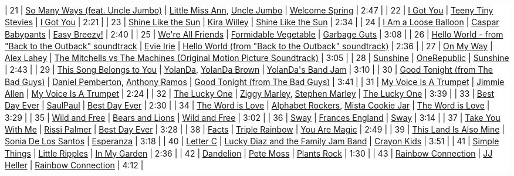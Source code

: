 | 21 | [So Many Ways \(feat\. Uncle Jumbo\)](https://open.spotify.com/track/78LJuqoUgXS7q7KWf0U7J5) | [Little Miss Ann](https://open.spotify.com/artist/0G7JrLPvqOjHcv891aUiUb), [Uncle Jumbo](https://open.spotify.com/artist/7aV5KB8LdwHDrpgVb3GfAI) | [Welcome Spring](https://open.spotify.com/album/1gQzsrdjYnlTO1snfJ8FTN) | 2:47 |
| 22 | [I Got You](https://open.spotify.com/track/4rjxhh5jLt8hXp8OUG6Mk4) | [Teeny Tiny Stevies](https://open.spotify.com/artist/6hhqb0X8Jas5jt96Okhjov) | [I Got You](https://open.spotify.com/album/6ybR7fgjhTI8njwICEmxZx) | 2:21 |
| 23 | [Shine Like the Sun](https://open.spotify.com/track/0LBjanRgtV3Fwb2Q7YxyK3) | [Kira Willey](https://open.spotify.com/artist/6GSLe8wDhKFqIPqsB1Ricg) | [Shine Like the Sun](https://open.spotify.com/album/6qUpKJPe0VicRiU7JRAz8I) | 2:34 |
| 24 | [I Am a Loose Balloon](https://open.spotify.com/track/28E1knyhQfRiNTxmBIk3Wr) | [Caspar Babypants](https://open.spotify.com/artist/4wwj0BGZ6T61LB1jBWdo0n) | [Easy Breezy!](https://open.spotify.com/album/6eresS8fJq05Eg8bpztUv2) | 2:40 |
| 25 | [We're All Friends](https://open.spotify.com/track/7zZbJ4PBuC8QlUhJ35TQsZ) | [Formidable Vegetable](https://open.spotify.com/artist/05bnLQhAfblYSOpPdrZBAT) | [Garbage Guts](https://open.spotify.com/album/6TkleCwedPYt7eeRQe8no9) | 3:08 |
| 26 | [Hello World \- from "Back to the Outback" soundtrack](https://open.spotify.com/track/3O4FgcbCzg3Wm7Pg0ezMzM) | [Evie Irie](https://open.spotify.com/artist/2ReivzVeWl6GawKNyVTLmK) | [Hello World \(from "Back to the Outback" soundtrack\)](https://open.spotify.com/album/7obvzZVywrczcOAnSaOS91) | 2:36 |
| 27 | [On My Way](https://open.spotify.com/track/7e6FePRWR5WXUxjf5SaKGi) | [Alex Lahey](https://open.spotify.com/artist/5kdYrM3h2sB1Eid5tDf6Hk) | [The Mitchells vs The Machines \(Original Motion Picture Soundtrack\)](https://open.spotify.com/album/2gGPKURfX0FxDL0tgJsas1) | 3:05 |
| 28 | [Sunshine](https://open.spotify.com/track/5r43qanLhUCdBj8HN3fa6B) | [OneRepublic](https://open.spotify.com/artist/5Pwc4xIPtQLFEnJriah9YJ) | [Sunshine](https://open.spotify.com/album/2YSlIS6gM38w7ZJNj8F3s6) | 2:43 |
| 29 | [This Song Belongs to You](https://open.spotify.com/track/54kCoe6ix7rXjFym0nqiHh) | [YolanDa](https://open.spotify.com/artist/4hm4WFGcx2tbuHgHkGGLjq), [YolanDa Brown](https://open.spotify.com/artist/4VGGxAkrs07Y4vyCdiaxq0) | [YolanDa's Band Jam](https://open.spotify.com/album/5ao41Lw4krw6XAn8KI0jbc) | 3:10 |
| 30 | [Good Tonight \(from The Bad Guys\)](https://open.spotify.com/track/5XYNCCkYoFLegWZcQU9ecn) | [Daniel Pemberton](https://open.spotify.com/artist/7LbEDjJKrmWoMcN3OpaNnR), [Anthony Ramos](https://open.spotify.com/artist/660YptcR0hNHJ8iEr1qcse) | [Good Tonight \(from The Bad Guys\)](https://open.spotify.com/album/3EV8GtPveYRG4GB2aUHznk) | 3:41 |
| 31 | [My Voice Is A Trumpet](https://open.spotify.com/track/3l4aDXm2sm3A7YvUwP9UbV) | [Jimmie Allen](https://open.spotify.com/artist/147nKr9upHZSSxqCzh9j7c) | [My Voice Is A Trumpet](https://open.spotify.com/album/0UPyebDii2nRtZkZFl6G1u) | 2:24 |
| 32 | [The Lucky One](https://open.spotify.com/track/56H7ChmRXYt092T3qwjARD) | [Ziggy Marley](https://open.spotify.com/artist/0o0rlxlC3ApLWsxFkUjMXc), [Stephen Marley](https://open.spotify.com/artist/0CIwCGmQMqHqiblnZlFia1) | [The Lucky One](https://open.spotify.com/album/2Qjp6JMCIVm3582SkJMere) | 3:39 |
| 33 | [Best Day Ever](https://open.spotify.com/track/1JGUj6Cjj3pJHle2QSixMf) | [SaulPaul](https://open.spotify.com/artist/0WLNaHsTTp6sWxaL7KykCu) | [Best Day Ever](https://open.spotify.com/album/7DdIJ7bu3xrpsUT2JKy8C5) | 2:30 |
| 34 | [The Word is Love](https://open.spotify.com/track/7lqd7pWvJgsCdyecGibcAy) | [Alphabet Rockers](https://open.spotify.com/artist/1drbmqQDCYQ7pPtGYj5Y04), [Mista Cookie Jar](https://open.spotify.com/artist/0HL2EVwbtbmTaUirGt9hWt) | [The Word is Love](https://open.spotify.com/album/47FJMtS7LjWDAUD1r7ErEr) | 3:29 |
| 35 | [Wild and Free](https://open.spotify.com/track/3LLrYsa09Us4UFAtVJggsy) | [Bears and Lions](https://open.spotify.com/artist/55XGQSMgofzZFEtY4bDJPB) | [Wild and Free](https://open.spotify.com/album/5IMky5Cqw3PMV23se8BApI) | 3:02 |
| 36 | [Sway](https://open.spotify.com/track/2Y2pWaHeqp0W7OqhFSj0ra) | [Frances England](https://open.spotify.com/artist/4JSWvkbDnumAidofuVTCrD) | [Sway](https://open.spotify.com/album/5YH1c6XadFeBRLXRiyQUR8) | 3:14 |
| 37 | [Take You With Me](https://open.spotify.com/track/7GsjgNjd62uAKktoQrqyud) | [Rissi Palmer](https://open.spotify.com/artist/5M6DR8vZz7e0DZmIHKyjZQ) | [Best Day Ever](https://open.spotify.com/album/2grVEoGEw92ONy96YK5bsr) | 3:28 |
| 38 | [Facts](https://open.spotify.com/track/1B69USoua8pFyR1SRu6n9q) | [Triple Rainbow](https://open.spotify.com/artist/3IGsw8WHZ1TzhtPRbBb26J) | [You Are Magic](https://open.spotify.com/album/5xRjlwgV91shI2gFPaoQEx) | 2:49 |
| 39 | [This Land Is Also Mine](https://open.spotify.com/track/59S37A7IBhSIRAFeCPXae1) | [Sonia De Los Santos](https://open.spotify.com/artist/4aNmQzHcg0vTqPSauw4CKr) | [Esperanza](https://open.spotify.com/album/6Xsju25I5pCP0cCNgXs2iv) | 3:18 |
| 40 | [Letter C](https://open.spotify.com/track/3pDeU1HQaufmpKckaPS6Jd) | [Lucky Diaz and the Family Jam Band](https://open.spotify.com/artist/5rsiLbN9VsVXTfgpSGf6po) | [Crayon Kids](https://open.spotify.com/album/68ytofYrtp1M86bkZsC01y) | 3:51 |
| 41 | [Simple Things](https://open.spotify.com/track/0vc6baER4BkEumhyJbIMxd) | [Little Ripples](https://open.spotify.com/artist/4GucBSEcHamouGFsjPnAbZ) | [In My Garden](https://open.spotify.com/album/2D8ZsWo3AN7YzzmUYVbAA3) | 2:36 |
| 42 | [Dandelion](https://open.spotify.com/track/1kuDlVx8egmivA6oRFEdVs) | [Pete Moss](https://open.spotify.com/artist/6YvISV7SjqD7n57pJTEfqX) | [Plants Rock](https://open.spotify.com/album/2qP0M5VHMVF6TC40tRckIg) | 1:30 |
| 43 | [Rainbow Connection](https://open.spotify.com/track/2cOfeOWB5kAN2xHeD6jFHe) | [JJ Heller](https://open.spotify.com/artist/7dq8KEwf0kQXJhM79iwcPh) | [Rainbow Connection](https://open.spotify.com/album/5xIGxeL9Rl9FmWCbB4AR9y) | 4:12 |